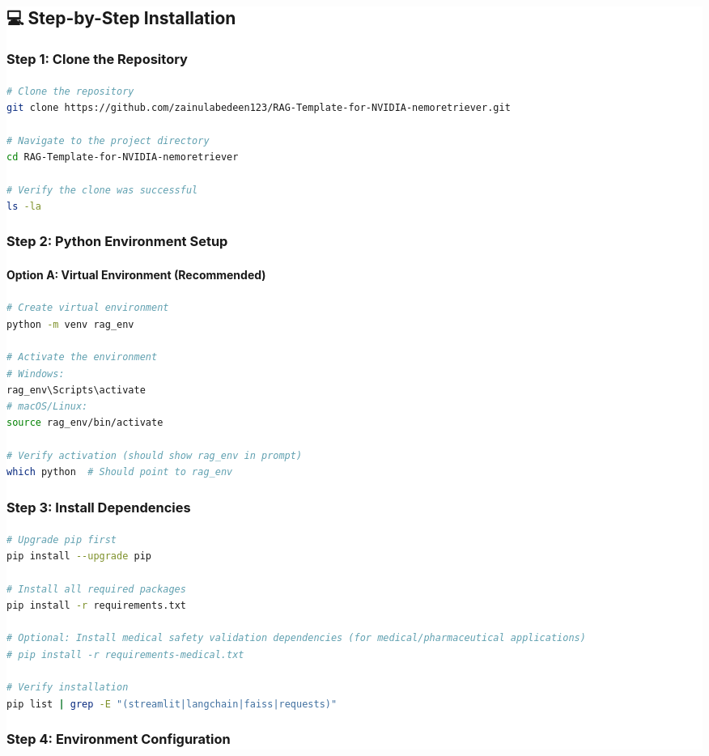 ## 💻 **Step-by-Step Installation**

### **Step 1: Clone the Repository**

```bash
# Clone the repository
git clone https://github.com/zainulabedeen123/RAG-Template-for-NVIDIA-nemoretriever.git

# Navigate to the project directory
cd RAG-Template-for-NVIDIA-nemoretriever

# Verify the clone was successful
ls -la
```

### **Step 2: Python Environment Setup**

#### **Option A: Virtual Environment (Recommended)**

```bash
# Create virtual environment
python -m venv rag_env

# Activate the environment
# Windows:
rag_env\Scripts\activate
# macOS/Linux:
source rag_env/bin/activate

# Verify activation (should show rag_env in prompt)
which python  # Should point to rag_env
```


### **Step 3: Install Dependencies**

```bash
# Upgrade pip first
pip install --upgrade pip

# Install all required packages
pip install -r requirements.txt

# Optional: Install medical safety validation dependencies (for medical/pharmaceutical applications)
# pip install -r requirements-medical.txt

# Verify installation
pip list | grep -E "(streamlit|langchain|faiss|requests)"
```

### **Step 4: Environment Configuration**
